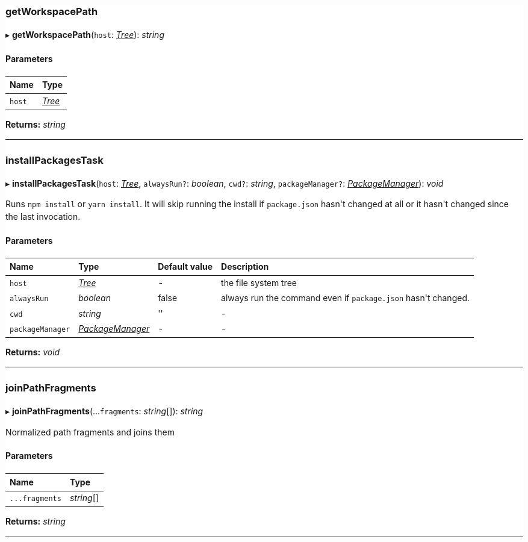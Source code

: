 
### getWorkspacePath

▸ **getWorkspacePath**(`host`: [_Tree_](../../react/nx-devkit/index#tree)): _string_

#### Parameters

| Name   | Type                                       |
| :----- | :----------------------------------------- |
| `host` | [_Tree_](../../react/nx-devkit/index#tree) |

**Returns:** _string_

---

### installPackagesTask

▸ **installPackagesTask**(`host`: [_Tree_](../../react/nx-devkit/index#tree), `alwaysRun?`: _boolean_, `cwd?`: _string_, `packageManager?`: [_PackageManager_](../../react/nx-devkit/index#packagemanager)): _void_

Runs `npm install` or `yarn install`. It will skip running the install if
`package.json` hasn't changed at all or it hasn't changed since the last invocation.

#### Parameters

| Name             | Type                                                           | Default value | Description                                                   |
| :--------------- | :------------------------------------------------------------- | :------------ | :------------------------------------------------------------ |
| `host`           | [_Tree_](../../react/nx-devkit/index#tree)                     | -             | the file system tree                                          |
| `alwaysRun`      | _boolean_                                                      | false         | always run the command even if `package.json` hasn't changed. |
| `cwd`            | _string_                                                       | ''            | -                                                             |
| `packageManager` | [_PackageManager_](../../react/nx-devkit/index#packagemanager) | -             | -                                                             |

**Returns:** _void_

---

### joinPathFragments

▸ **joinPathFragments**(...`fragments`: _string_[]): _string_

Normalized path fragments and joins them

#### Parameters

| Name           | Type       |
| :------------- | :--------- |
| `...fragments` | _string_[] |

**Returns:** _string_

---
